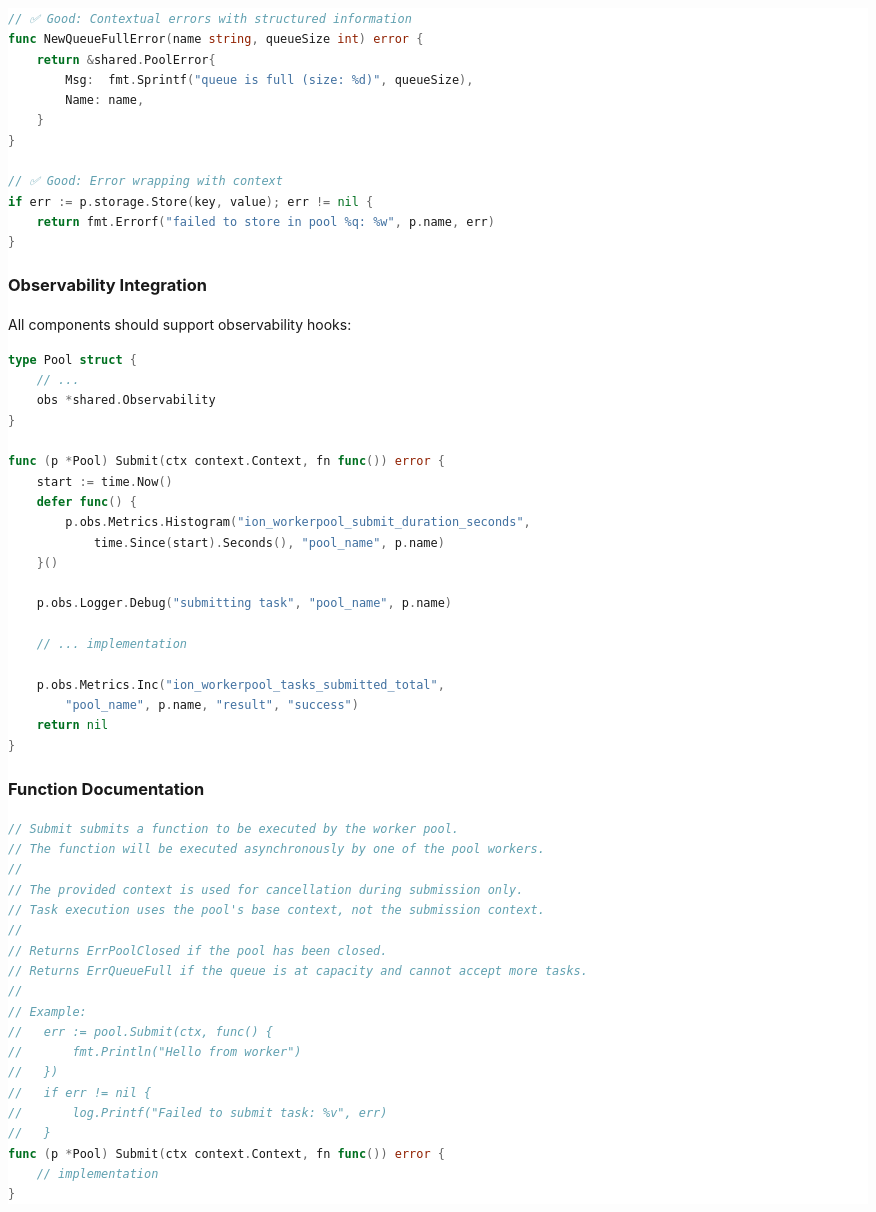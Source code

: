 ```go
// ✅ Good: Contextual errors with structured information
func NewQueueFullError(name string, queueSize int) error {
    return &shared.PoolError{
        Msg:  fmt.Sprintf("queue is full (size: %d)", queueSize),
        Name: name,
    }
}

// ✅ Good: Error wrapping with context
if err := p.storage.Store(key, value); err != nil {
    return fmt.Errorf("failed to store in pool %q: %w", p.name, err)
}
```

### Observability Integration

All components should support observability hooks:

```go
type Pool struct {
    // ...
    obs *shared.Observability
}

func (p *Pool) Submit(ctx context.Context, fn func()) error {
    start := time.Now()
    defer func() {
        p.obs.Metrics.Histogram("ion_workerpool_submit_duration_seconds",
            time.Since(start).Seconds(), "pool_name", p.name)
    }()

    p.obs.Logger.Debug("submitting task", "pool_name", p.name)

    // ... implementation

    p.obs.Metrics.Inc("ion_workerpool_tasks_submitted_total",
        "pool_name", p.name, "result", "success")
    return nil
}
```

### Function Documentation

```go
// Submit submits a function to be executed by the worker pool.
// The function will be executed asynchronously by one of the pool workers.
//
// The provided context is used for cancellation during submission only.
// Task execution uses the pool's base context, not the submission context.
//
// Returns ErrPoolClosed if the pool has been closed.
// Returns ErrQueueFull if the queue is at capacity and cannot accept more tasks.
//
// Example:
//   err := pool.Submit(ctx, func() {
//       fmt.Println("Hello from worker")
//   })
//   if err != nil {
//       log.Printf("Failed to submit task: %v", err)
//   }
func (p *Pool) Submit(ctx context.Context, fn func()) error {
    // implementation
}
```
